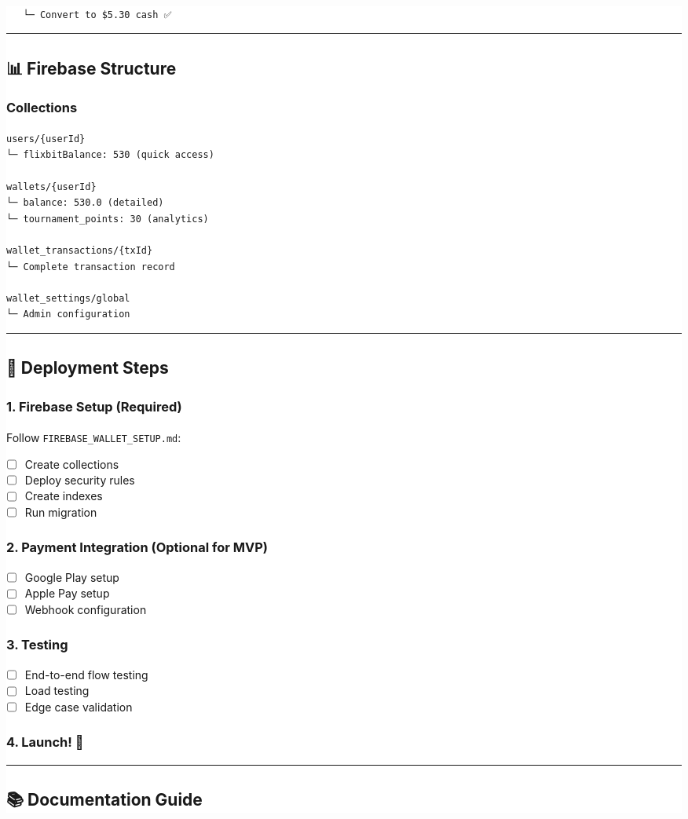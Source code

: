```
   └─ Convert to $5.30 cash ✅
```

---

## 📊 Firebase Structure

### Collections
```
users/{userId}
└─ flixbitBalance: 530 (quick access)

wallets/{userId}
└─ balance: 530.0 (detailed)
└─ tournament_points: 30 (analytics)

wallet_transactions/{txId}
└─ Complete transaction record

wallet_settings/global
└─ Admin configuration
```

---

## 🚀 Deployment Steps

### 1. Firebase Setup (Required)
Follow `FIREBASE_WALLET_SETUP.md`:
- [ ] Create collections
- [ ] Deploy security rules
- [ ] Create indexes
- [ ] Run migration

### 2. Payment Integration (Optional for MVP)
- [ ] Google Play setup
- [ ] Apple Pay setup
- [ ] Webhook configuration

### 3. Testing
- [ ] End-to-end flow testing
- [ ] Load testing
- [ ] Edge case validation

### 4. Launch! 🎉

---

## 📚 Documentation Guide
